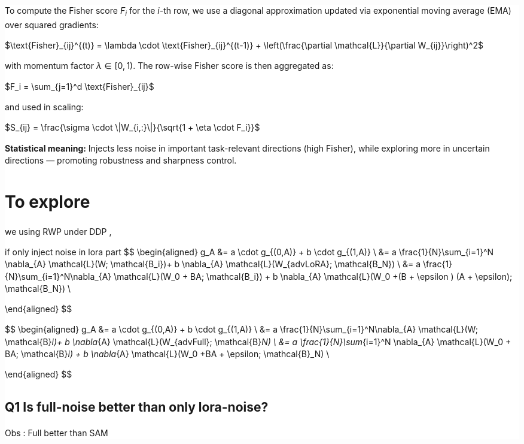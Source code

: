 To compute the Fisher score $F_i$ for the $i$-th row, we use a diagonal approximation updated via exponential moving average (EMA) over squared gradients:

$\text{Fisher}_{ij}^{(t)} = \lambda \cdot \text{Fisher}_{ij}^{(t-1)} + \left(\frac{\partial \mathcal{L}}{\partial W_{ij}}\right)^2$

with momentum factor $\lambda \in [0, 1)$. The row-wise Fisher score is then aggregated as:

$F_i = \sum_{j=1}^d \text{Fisher}_{ij}$

and used in scaling:

$S_{ij} = \frac{\sigma \cdot \|W_{i,:}\|}{\sqrt{1 + \eta \cdot F_i}}$

**Statistical meaning:** Injects less noise in important task-relevant directions (high Fisher), while exploring more in uncertain directions — promoting robustness and sharpness control.





# To explore 

we using RWP  under DDP ,



if only inject noise in lora part 
$$
\begin{aligned}
g_A 
&= a \cdot  g_{(0,A)} + b \cdot g_{(1,A)}  \\ 
&= a   \frac{1}{N}\sum_{i=1}^N \nabla_{A} \mathcal{L}(W; \mathcal{B_i})+ b \nabla_{A} \mathcal{L}(W_{advLoRA}; \mathcal{B_N}) \\
&= a  \frac{1}{N}\sum_{i=1}^N\nabla_{A} \mathcal{L}(W_0 + BA; \mathcal{B_i}) + b  \nabla_{A} \mathcal{L}(W_0 +(B + \epsilon ) (A + \epsilon); \mathcal{B_N})  \\

\end{aligned}
$$

$$
\begin{aligned}
g_A 
&= a \cdot  g_{(0,A)} + b \cdot g_{(1,A)}  \\ 
&= a  \frac{1}{N}\sum_{i=1}^N\nabla_{A} \mathcal{L}(W; \mathcal{B}_i)+ b \nabla_{A} \mathcal{L}(W_{advFull}; \mathcal{B}_N) \\
&= a \frac{1}{N}\sum_{i=1}^N \nabla_{A} \mathcal{L}(W_0 + BA; \mathcal{B}_i) + b  \nabla_{A} \mathcal{L}(W_0 +BA + \epsilon; \mathcal{B}_N)  \\

\end{aligned}
$$




## Q1  Is  full-noise better than only lora-noise?

Obs :  Full better than SAM

